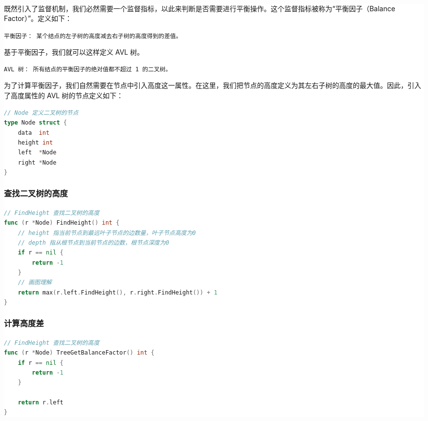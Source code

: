 既然引入了监督机制，我们必然需要一个监督指标，以此来判断是否需要进行平衡操作。这个监督指标被称为“平衡因子（Balance Factor）”。定义如下：

    平衡因子： 某个结点的左子树的高度减去右子树的高度得到的差值。

基于平衡因子，我们就可以这样定义 AVL 树。

    AVL 树： 所有结点的平衡因子的绝对值都不超过 1 的二叉树。

为了计算平衡因子，我们自然需要在节点中引入高度这一属性。在这里，我们把节点的高度定义为其左右子树的高度的最大值。因此，引入了高度属性的 AVL 树的节点定义如下：

```go
// Node 定义二叉树的节点
type Node struct {
	data  int
	height int
	left  *Node
	right *Node
}
```

### 查找二叉树的高度
```go
// FindHeight 查找二叉树的高度
func (r *Node) FindHeight() int {
	// height 指当前节点到最远叶子节点的边数量，叶子节点高度为0
	// depth 指从根节点到当前节点的边数，根节点深度为0
	if r == nil {
		return -1
	}
	// 画图理解
	return max(r.left.FindHeight(), r.right.FindHeight()) + 1
}
```

### 计算高度差

```go
// FindHeight 查找二叉树的高度
func (r *Node) TreeGetBalanceFactor() int {
	if r == nil {
		return -1
	}
	
	return r.left
}
```


